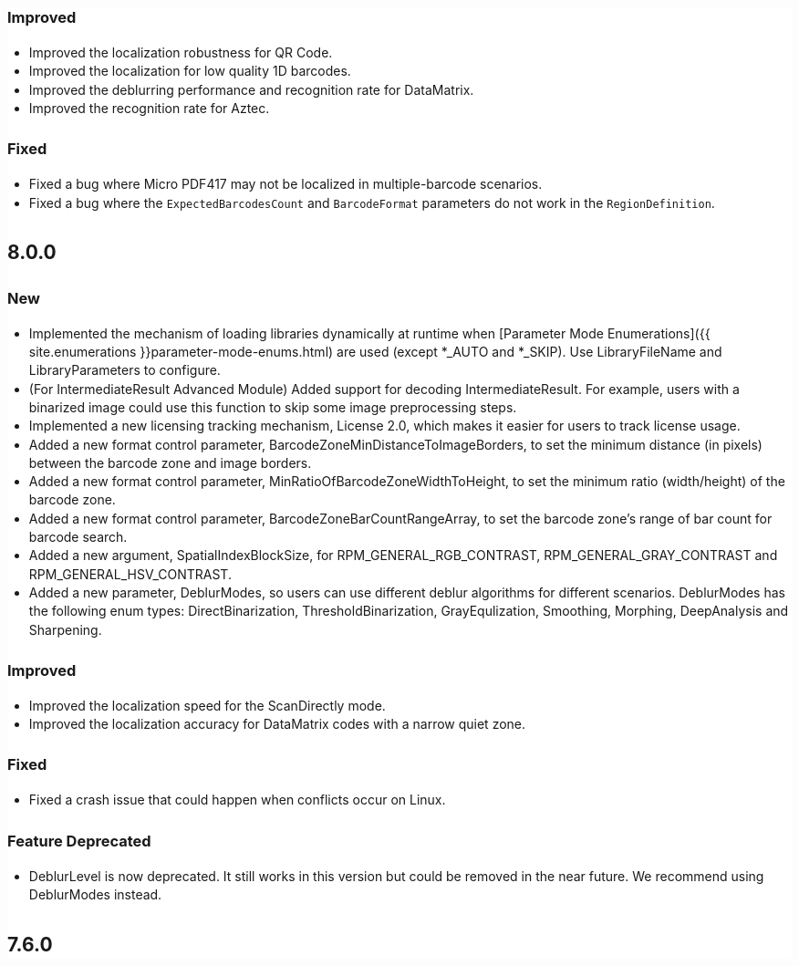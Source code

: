 ### Improved

- Improved the localization robustness for QR Code.
- Improved the localization for low quality 1D barcodes.
- Improved the deblurring performance and recognition rate for DataMatrix. 
- Improved the recognition rate for Aztec.

### Fixed

- Fixed a bug where Micro PDF417 may not be localized in multiple-barcode scenarios.
- Fixed a bug where the `ExpectedBarcodesCount` and `BarcodeFormat` parameters do not work in the `RegionDefinition`.

## 8.0.0

### New

- Implemented the mechanism of loading libraries dynamically at runtime when [Parameter Mode Enumerations]({{ site.enumerations }}parameter-mode-enums.html) are used (except *_AUTO and *_SKIP). Use LibraryFileName and LibraryParameters to configure.
- (For IntermediateResult Advanced Module) Added support for decoding IntermediateResult. For example, users with a binarized image could use this function to skip some image preprocessing steps.
- Implemented a new licensing tracking mechanism, License 2.0, which makes it easier for users to track license usage. 
- Added a new format control parameter, BarcodeZoneMinDistanceToImageBorders, to set the minimum distance (in pixels) between the barcode zone and image borders.
- Added a new format control parameter, MinRatioOfBarcodeZoneWidthToHeight, to set the minimum ratio (width/height) of the barcode zone.
- Added a new format control parameter, BarcodeZoneBarCountRangeArray, to set the barcode zone’s range of bar count for barcode search.
- Added a new argument, SpatialIndexBlockSize, for RPM_GENERAL_RGB_CONTRAST, RPM_GENERAL_GRAY_CONTRAST and RPM_GENERAL_HSV_CONTRAST.
- Added a new parameter, DeblurModes, so users can use different deblur algorithms for different scenarios. DeblurModes has the following enum types: DirectBinarization, ThresholdBinarization, GrayEqulization, Smoothing, Morphing, DeepAnalysis and Sharpening.

### Improved

- Improved the localization speed for the ScanDirectly mode.
- Improved the localization accuracy for DataMatrix codes with a narrow quiet zone.

### Fixed

- Fixed a crash issue that could happen when conflicts occur on Linux.

### Feature Deprecated

- DeblurLevel is now deprecated. It still works in this version but could be removed in the near future. We recommend using DeblurModes instead.


## 7.6.0 
